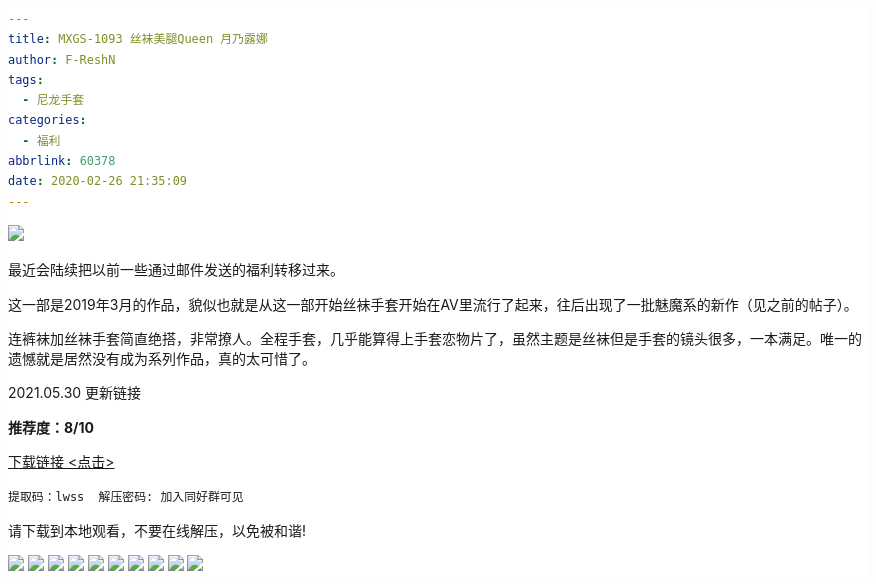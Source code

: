 ```yaml
---
title: MXGS-1093 丝袜美腿Queen 月乃露娜
author: F-ReshN
tags:
  - 尼龙手套
categories:
  - 福利
abbrlink: 60378
date: 2020-02-26 21:35:09
---
```


<img width="700px" src="https://cdn.jsdelivr.net/gh/GloveLover/Image-host@master/longglovelover/2019/MXGS-1093 Monna Luna Beautiful Leg Pantyhose QUEEN.jpg"/>



最近会陆续把以前一些通过邮件发送的福利转移过来。

这一部是2019年3月的作品，貌似也就是从这一部开始丝袜手套开始在AV里流行了起来，往后出现了一批魅魔系的新作（见之前的帖子）。

连裤袜加丝袜手套简直绝搭，非常撩人。全程手套，几乎能算得上手套恋物片了，虽然主题是丝袜但是手套的镜头很多，一本满足。唯一的遗憾就是居然没有成为系列作品，真的太可惜了。

2021.05.30 更新链接

**推荐度：8/10**

[下载链接 <点击>](https://pan.baidu.com/s/1gh3C67mPjJcDeec49OCOKQ)

`
提取码：lwss 
解压密码: 加入同好群可见
`

请下载到本地观看，不要在线解压，以免被和谐!

<img width="700px" src="https://cdn.jsdelivr.net/gh/GloveLover/Image-host@master/longglovelover/2019/MXGS-1093 Monna Luna Beautiful Leg Pantyhose QUEEN.mp4_000846.179.jpg"/>

<img width="700px" src="https://cdn.jsdelivr.net/gh/GloveLover/Image-host@master/longglovelover/2019/MXGS-1093 Monna Luna Beautiful Leg Pantyhose QUEEN.mp4_001752.313.jpg"/>

<img width="700px" src="https://cdn.jsdelivr.net/gh/GloveLover/Image-host@master/longglovelover/2019/MXGS-1093 Monna Luna Beautiful Leg Pantyhose QUEEN.mp4_001730.259.jpg"/>

<img width="700px" src="https://cdn.jsdelivr.net/gh/GloveLover/Image-host@master/longglovelover/2019/MXGS-1093 Monna Luna Beautiful Leg Pantyhose QUEEN.mp4_002640.850.jpg"/>

<img width="700px" src="https://cdn.jsdelivr.net/gh/GloveLover/Image-host@master/longglovelover/2019/MXGS-1093 Monna Luna Beautiful Leg Pantyhose QUEEN.mp4_003826.541.jpg"/>

<img width="700px" src="https://cdn.jsdelivr.net/gh/GloveLover/Image-host@master/longglovelover/2019/MXGS-1093 Monna Luna Beautiful Leg Pantyhose QUEEN.mp4_004357.041.jpg"/>

<img width="700px" src="https://cdn.jsdelivr.net/gh/GloveLover/Image-host@master/longglovelover/2019/MXGS-1093 Monna Luna Beautiful Leg Pantyhose QUEEN.mp4_005159.541.jpg"/>

<img width="700px" src="https://cdn.jsdelivr.net/gh/GloveLover/Image-host@master/longglovelover/2019/MXGS-1093 Monna Luna Beautiful Leg Pantyhose QUEEN.mp4_003131.541.jpg"/>

<img width="700px" src="https://cdn.jsdelivr.net/gh/GloveLover/Image-host@master/longglovelover/2019/MXGS-1093 Monna Luna Beautiful Leg Pantyhose QUEEN.mp4_010036.958.jpg"/>

<img width="700px" src="https://cdn.jsdelivr.net/gh/GloveLover/Image-host@master/longglovelover/2019/MXGS-1093 Monna Luna Beautiful Leg Pantyhose QUEEN thumbs.jpg"/>
